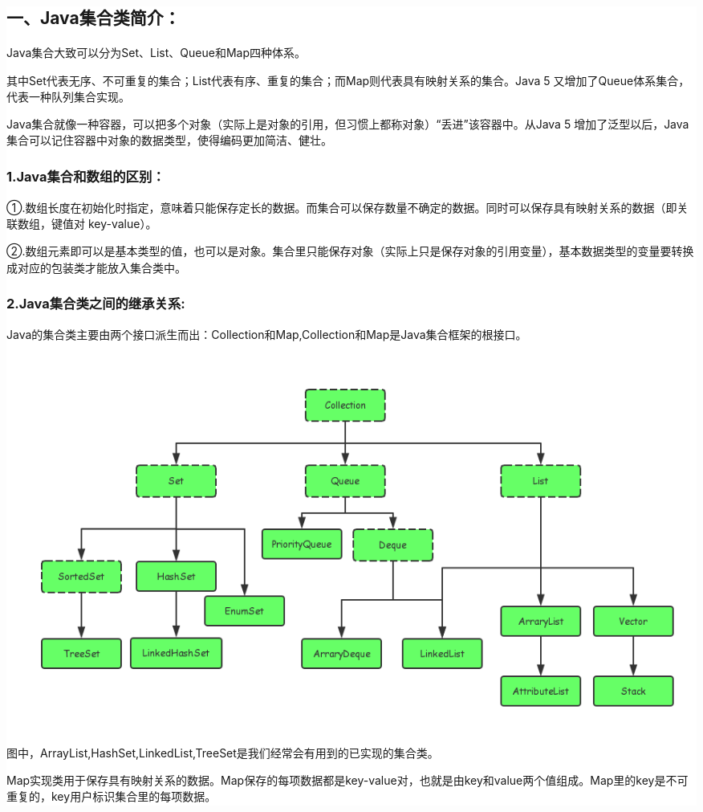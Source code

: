 ## 一、Java集合类简介：
Java集合大致可以分为Set、List、Queue和Map四种体系。

其中Set代表无序、不可重复的集合；List代表有序、重复的集合；而Map则代表具有映射关系的集合。Java 5 又增加了Queue体系集合，代表一种队列集合实现。

Java集合就像一种容器，可以把多个对象（实际上是对象的引用，但习惯上都称对象）“丢进”该容器中。从Java 5 增加了泛型以后，Java集合可以记住容器中对象的数据类型，使得编码更加简洁、健壮。
### 1.Java集合和数组的区别：
①.数组长度在初始化时指定，意味着只能保存定长的数据。而集合可以保存数量不确定的数据。同时可以保存具有映射关系的数据（即关联数组，键值对 key-value）。

②.数组元素即可以是基本类型的值，也可以是对象。集合里只能保存对象（实际上只是保存对象的引用变量），基本数据类型的变量要转换成对应的包装类才能放入集合类中。
### 2.Java集合类之间的继承关系:
Java的集合类主要由两个接口派生而出：Collection和Map,Collection和Map是Java集合框架的根接口。

![](../../img/Collections-Framework-1.png)

图中，ArrayList,HashSet,LinkedList,TreeSet是我们经常会有用到的已实现的集合类。

Map实现类用于保存具有映射关系的数据。Map保存的每项数据都是key-value对，也就是由key和value两个值组成。Map里的key是不可重复的，key用户标识集合里的每项数据。

